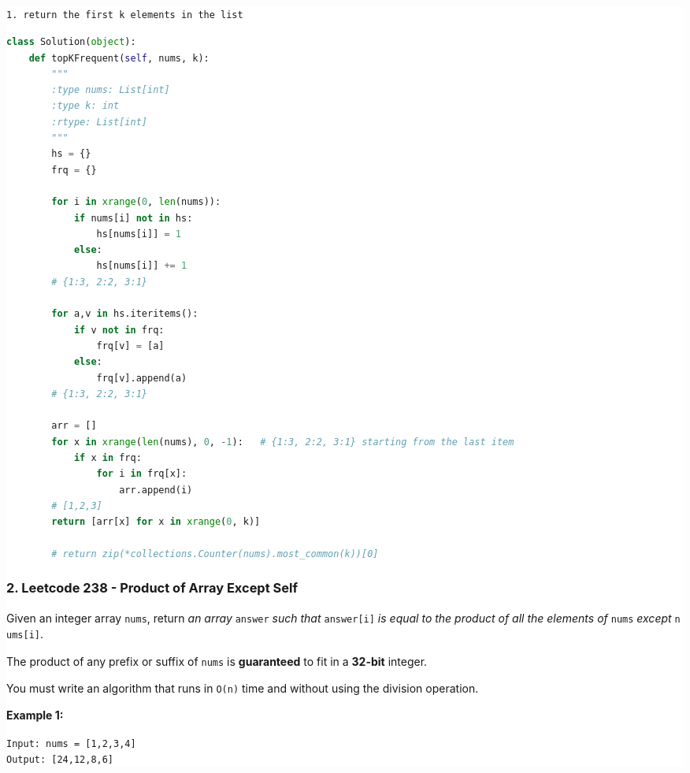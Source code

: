     1. return the first k elements in the list
    

```python
class Solution(object):
    def topKFrequent(self, nums, k):
        """
        :type nums: List[int]
        :type k: int
        :rtype: List[int]
        """
        hs = {}
        frq = {}

        for i in xrange(0, len(nums)):
            if nums[i] not in hs:
                hs[nums[i]] = 1
            else:
                hs[nums[i]] += 1
        # {1:3, 2:2, 3:1}

        for a,v in hs.iteritems():
            if v not in frq:
                frq[v] = [a]
            else:
                frq[v].append(a) 
        # {1:3, 2:2, 3:1}

        arr = []
        for x in xrange(len(nums), 0, -1):   # {1:3, 2:2, 3:1} starting from the last item
            if x in frq:
                for i in frq[x]:
                    arr.append(i)
        # [1,2,3]
        return [arr[x] for x in xrange(0, k)]

        # return zip(*collections.Counter(nums).most_common(k))[0]
```

### 2. Leetcode **238 - Product of Array Except Self**

Given an integer array `nums`, return *an array* `answer` *such that* `answer[i]` *is equal to the product of all the elements of* `nums` *except* `nums[i]`.

The product of any prefix or suffix of `nums` is **guaranteed** to fit in a **32-bit** integer.

You must write an algorithm that runs in `O(n)` time and without using the division operation.

**Example 1:**

```
Input: nums = [1,2,3,4]
Output: [24,12,8,6]

```
